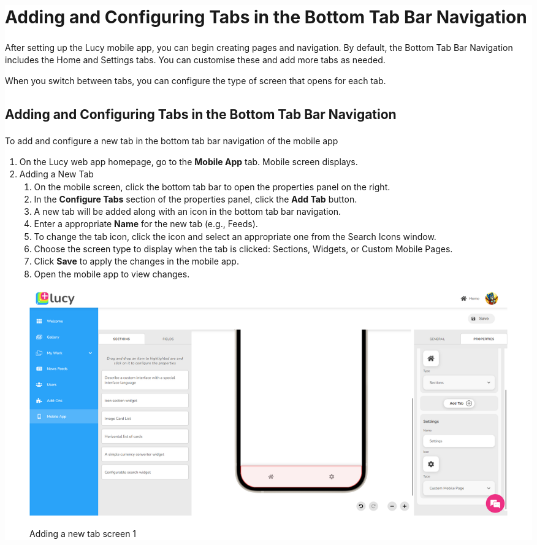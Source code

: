 # Adding and Configuring Tabs in the Bottom Tab Bar Navigation

After setting up the Lucy mobile app, you can begin creating pages and navigation. By default, the Bottom Tab Bar Navigation includes the Home and Settings tabs. You can customise these and add more tabs as needed.

When you switch between tabs, you can configure the type of screen that opens for each tab.

## Adding and Configuring Tabs in the Bottom Tab Bar Navigation

To add and configure a new tab in the bottom tab bar navigation of the mobile app

1. On the Lucy web app homepage, go to the **Mobile App** tab. Mobile screen displays.
2. Adding a New Tab
   1. On the mobile screen, click the bottom tab bar to open the properties panel on the right.
   2. In the **Configure Tabs** section of the properties panel, click the **Add Tab** button.
   3. A new tab will be added along with an icon in the bottom tab bar navigation.
   4. Enter a appropriate **Name** for the new tab (e.g., Feeds).
   5. To change the tab icon, click the icon and select an appropriate one from the Search Icons window.
   6. Choose the screen type to display when the tab is clicked: Sections, Widgets, or Custom Mobile Pages.
   7. Click **Save** to apply the changes in the mobile app.
   8. Open the mobile app to view changes.

<figure><img src="../../../.gitbook/assets/Bottom Tab Bar Navigation.png" alt=""><figcaption><p>Adding a new tab screen 1</p></figcaption></figure>
